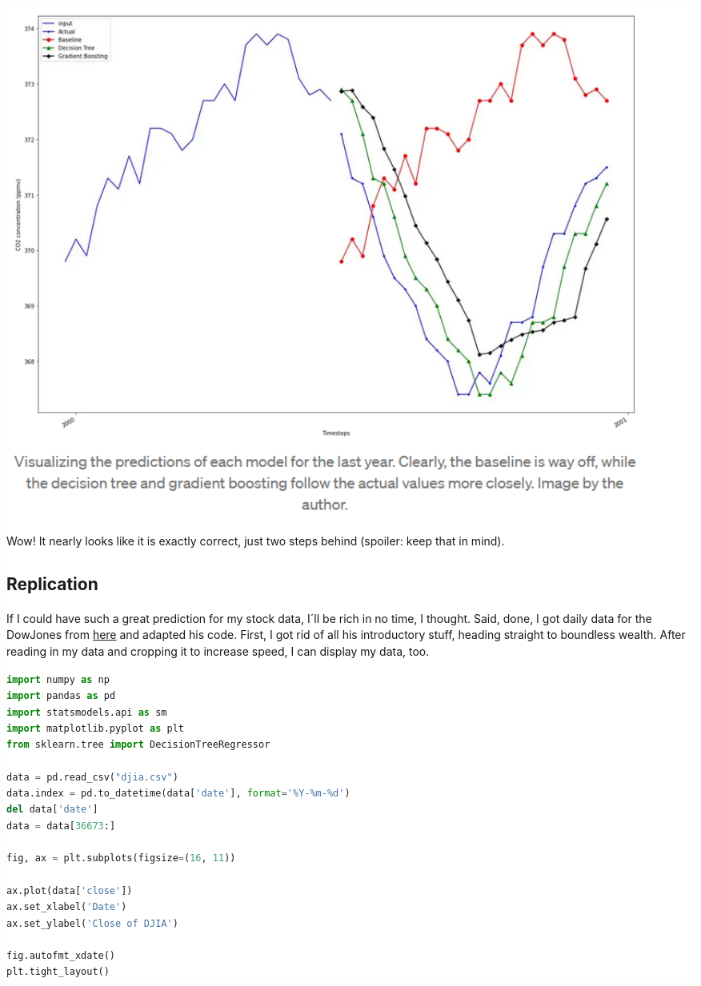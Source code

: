 <img src="pics/tutorial_pred.png" width="800">

Wow! It nearly looks like it is exactly correct, just two steps behind 
(spoiler: keep that in mind).


## Replication
If I could have such a great prediction for my stock data, I´ll be rich in no time, 
I thought.
Said, done, I got daily data for the DowJones from [here](https://www.measuringworth.com/) 
and adapted his code.
First, I got rid of all his introductory stuff, heading straight to boundless wealth. 
After reading in my data and cropping it to increase speed, I can display my data, too.

```python
import numpy as np
import pandas as pd
import statsmodels.api as sm
import matplotlib.pyplot as plt
from sklearn.tree import DecisionTreeRegressor

data = pd.read_csv("djia.csv")
data.index = pd.to_datetime(data['date'], format='%Y-%m-%d')
del data['date']
data = data[36673:]

fig, ax = plt.subplots(figsize=(16, 11))

ax.plot(data['close'])
ax.set_xlabel('Date')
ax.set_ylabel('Close of DJIA')

fig.autofmt_xdate()
plt.tight_layout()
```